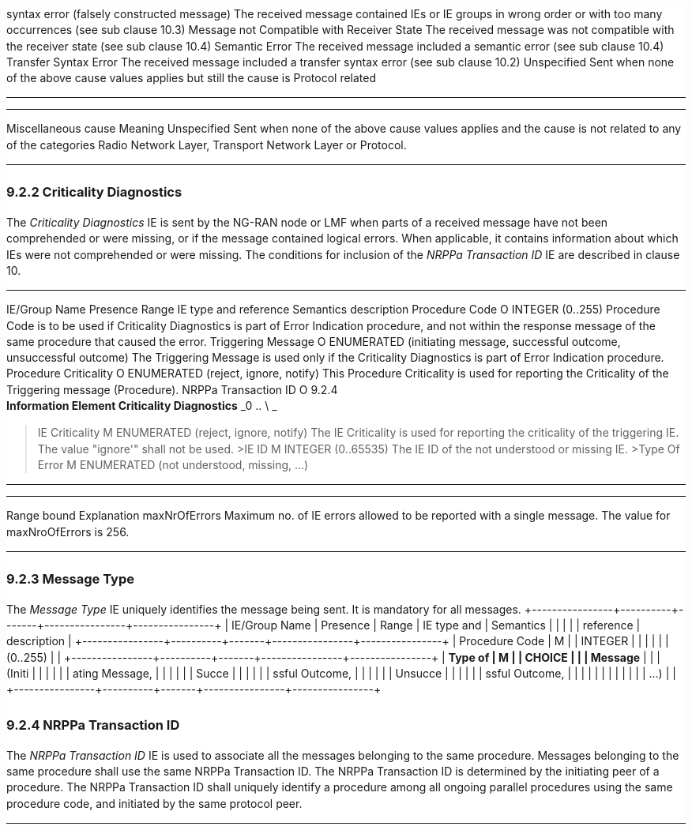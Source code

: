 syntax error (falsely constructed message) The received message contained IEs
or IE groups in wrong order or with too many occurrences (see sub clause 10.3)
Message not Compatible with Receiver State The received message was not
compatible with the receiver state (see sub clause 10.4) Semantic Error The
received message included a semantic error (see sub clause 10.4) Transfer
Syntax Error The received message included a transfer syntax error (see sub
clause 10.2) Unspecified Sent when none of the above cause values applies but
still the cause is Protocol related
* * *
* * *
Miscellaneous cause Meaning Unspecified Sent when none of the above cause
values applies and the cause is not related to any of the categories Radio
Network Layer, Transport Network Layer or Protocol.
* * *
### 9.2.2 Criticality Diagnostics
The _Criticality Diagnostics_ IE is sent by the NG-RAN node or LMF when parts
of a received message have not been comprehended or were missing, or if the
message contained logical errors. When applicable, it contains information
about which IEs were not comprehended or were missing. The conditions for
inclusion of the _NRPPa Transaction ID_ IE are described in clause 10.
* * *
IE/Group Name Presence Range IE type and reference Semantics description
Procedure Code O INTEGER (0..255) Procedure Code is to be used if Criticality
Diagnostics is part of Error Indication procedure, and not within the response
message of the same procedure that caused the error. Triggering Message O
ENUMERATED (initiating message, successful outcome, unsuccessful outcome) The
Triggering Message is used only if the Criticality Diagnostics is part of
Error Indication procedure. Procedure Criticality O ENUMERATED (reject,
ignore, notify) This Procedure Criticality is used for reporting the
Criticality of the Triggering message (Procedure). NRPPa Transaction ID O
9.2.4  
**Information Element Criticality Diagnostics** _0 .. \ _  
>IE Criticality M ENUMERATED (reject, ignore, notify) The IE Criticality is
used for reporting the criticality of the triggering IE. The value
\"ignore\'\" shall not be used. >IE ID M INTEGER (0..65535) The IE ID of the
not understood or missing IE. >Type Of Error M ENUMERATED (not understood,
missing, ...)
* * *
* * *
Range bound Explanation maxNrOfErrors Maximum no. of IE errors allowed to be
reported with a single message. The value for maxNroOfErrors is 256.
* * *
### 9.2.3 Message Type
The _Message Type_ IE uniquely identifies the message being sent. It is
mandatory for all messages.
+----------------+----------+-------+----------------+----------------+ | IE/Group Name | Presence | Range | IE type and | Semantics | | | | | reference | description | +----------------+----------+-------+----------------+----------------+ | Procedure Code | M | | INTEGER | | | | | | (0..255) | | +----------------+----------+-------+----------------+----------------+ | **Type of | M | | CHOICE | | | Message** | | | (Initi | | | | | | ating Message, | | | | | | Succe | | | | | | ssful Outcome, | | | | | | Unsucce | | | | | | ssful Outcome, | | | | | | | | | | | | ...) | | +----------------+----------+-------+----------------+----------------+
### 9.2.4 NRPPa Transaction ID
The _NRPPa_ _Transaction ID_ IE is used to associate all the messages
belonging to the same procedure. Messages belonging to the same procedure
shall use the same NRPPa Transaction ID.
The NRPPa Transaction ID is determined by the initiating peer of a procedure.
The NRPPa Transaction ID shall uniquely identify a procedure among all ongoing
parallel procedures using the same procedure code, and initiated by the same
protocol peer.
* * *